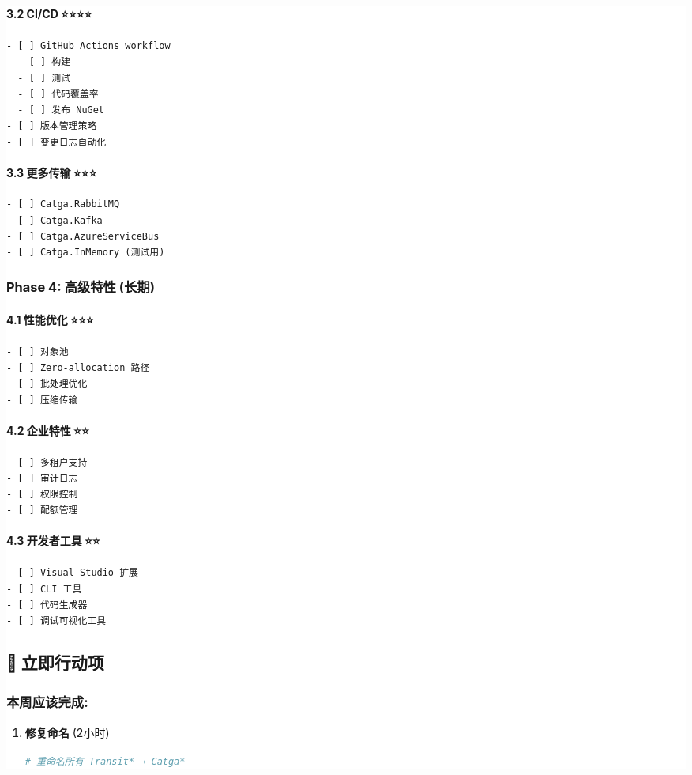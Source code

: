 #### 3.2 CI/CD ⭐⭐⭐⭐
```
- [ ] GitHub Actions workflow
  - [ ] 构建
  - [ ] 测试
  - [ ] 代码覆盖率
  - [ ] 发布 NuGet
- [ ] 版本管理策略
- [ ] 变更日志自动化
```

#### 3.3 更多传输 ⭐⭐⭐
```
- [ ] Catga.RabbitMQ
- [ ] Catga.Kafka
- [ ] Catga.AzureServiceBus
- [ ] Catga.InMemory (测试用)
```

### Phase 4: 高级特性 (长期)

#### 4.1 性能优化 ⭐⭐⭐
```
- [ ] 对象池
- [ ] Zero-allocation 路径
- [ ] 批处理优化
- [ ] 压缩传输
```

#### 4.2 企业特性 ⭐⭐
```
- [ ] 多租户支持
- [ ] 审计日志
- [ ] 权限控制
- [ ] 配额管理
```

#### 4.3 开发者工具 ⭐⭐
```
- [ ] Visual Studio 扩展
- [ ] CLI 工具
- [ ] 代码生成器
- [ ] 调试可视化工具
```

## 🎯 立即行动项

### 本周应该完成:

1. **修复命名** (2小时)
   ```bash
   # 重命名所有 Transit* → Catga*
   ```
